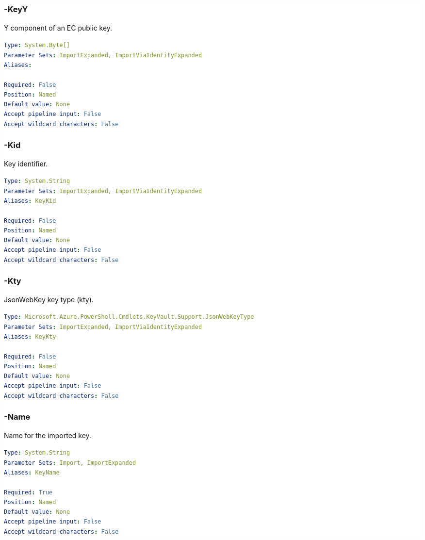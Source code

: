 ### -KeyY
Y component of an EC public key.

```yaml
Type: System.Byte[]
Parameter Sets: ImportExpanded, ImportViaIdentityExpanded
Aliases:

Required: False
Position: Named
Default value: None
Accept pipeline input: False
Accept wildcard characters: False
```

### -Kid
Key identifier.

```yaml
Type: System.String
Parameter Sets: ImportExpanded, ImportViaIdentityExpanded
Aliases: KeyKid

Required: False
Position: Named
Default value: None
Accept pipeline input: False
Accept wildcard characters: False
```

### -Kty
JsonWebKey key type (kty).

```yaml
Type: Microsoft.Azure.PowerShell.Cmdlets.KeyVault.Support.JsonWebKeyType
Parameter Sets: ImportExpanded, ImportViaIdentityExpanded
Aliases: KeyKty

Required: False
Position: Named
Default value: None
Accept pipeline input: False
Accept wildcard characters: False
```

### -Name
Name for the imported key.

```yaml
Type: System.String
Parameter Sets: Import, ImportExpanded
Aliases: KeyName

Required: True
Position: Named
Default value: None
Accept pipeline input: False
Accept wildcard characters: False
```
